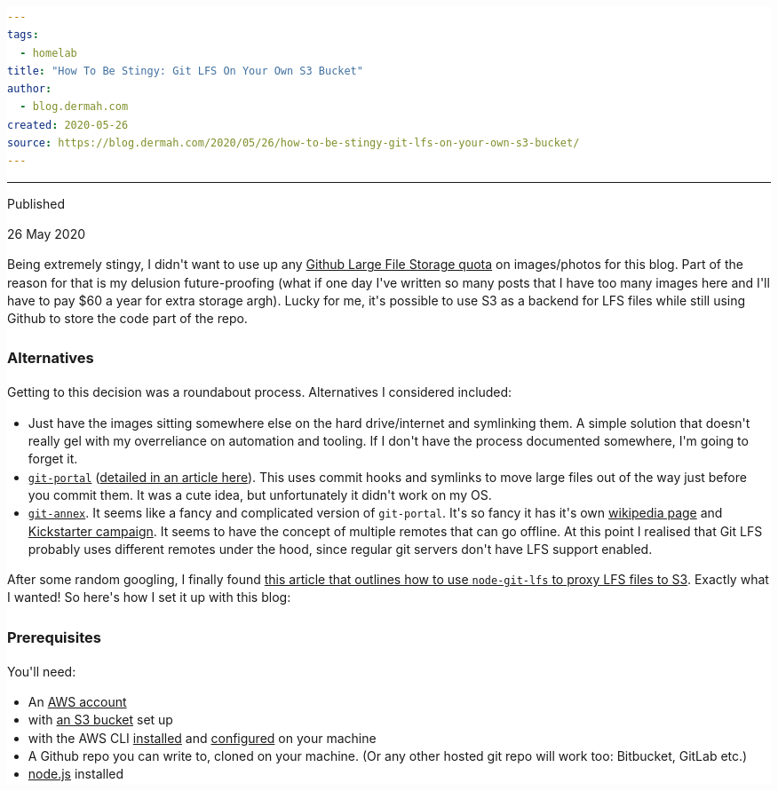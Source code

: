 ```yaml
---
tags:
  - homelab
title: "How To Be Stingy: Git LFS On Your Own S3 Bucket"
author:
  - blog.dermah.com
created: 2020-05-26
source: https://blog.dermah.com/2020/05/26/how-to-be-stingy-git-lfs-on-your-own-s3-bucket/
---
```


---
Published

26 May 2020

Being extremely stingy, I didn't want to use up any [Github Large File Storage quota](https://help.github.com/en/github/managing-large-files/about-storage-and-bandwidth-usage) on images/photos for this blog. Part of the reason for that is my delusion future-proofing (what if one day I've written so many posts that I have too many images here and I'll have to pay $60 a year for extra storage argh). Lucky for me, it's possible to use S3 as a backend for LFS files while still using Github to store the code part of the repo.

### Alternatives

Getting to this decision was a roundabout process. Alternatives I considered included:

- Just have the images sitting somewhere else on the hard drive/internet and symlinking them. A simple solution that doesn't really gel with my overreliance on automation and tooling. If I don't have the process documented somewhere, I'm going to forget it.
- [`git-portal`](https://gitlab.com/slackermedia/git-portal) ([detailed in an article here](https://opensource.com/article/19/4/manage-multimedia-files-git)). This uses commit hooks and symlinks to move large files out of the way just before you commit them. It was a cute idea, but unfortunately it didn't work on my OS.
- [`git-annex`](https://git-annex.branchable.com/). It seems like a fancy and complicated version of `git-portal`. It's so fancy it has it's own [wikipedia page](https://en.wikipedia.org/wiki/Git-annex) and [Kickstarter campaign](https://www.kickstarter.com/projects/joeyh/git-annex-assistant-like-dropbox-but-with-your-own). It seems to have the concept of multiple remotes that can go offline. At this point I realised that Git LFS probably uses different remotes under the hood, since regular git servers don't have LFS support enabled.

After some random googling, I finally found [this article that outlines how to use `node-git-lfs` to proxy LFS files to S3](https://www.imakewebsites.ca/posts/2017/02/08/host-your-own-git-lfs-with-node-lfs-s3/). Exactly what I wanted! So here's how I set it up with this blog:

### Prerequisites

You'll need:

- An [AWS account](https://aws.amazon.com/)
- with [an S3 bucket](https://aws.amazon.com/s3/) set up
- with the AWS CLI [installed](https://docs.aws.amazon.com/cli/latest/userguide/install-cliv2.html) and [configured](https://docs.aws.amazon.com/cli/latest/userguide/cli-chap-configure.html) on your machine
- A Github repo you can write to, cloned on your machine. (Or any other hosted git repo will work too: Bitbucket, GitLab etc.)
- [node.js](https://nodejs.org/en/) installed
